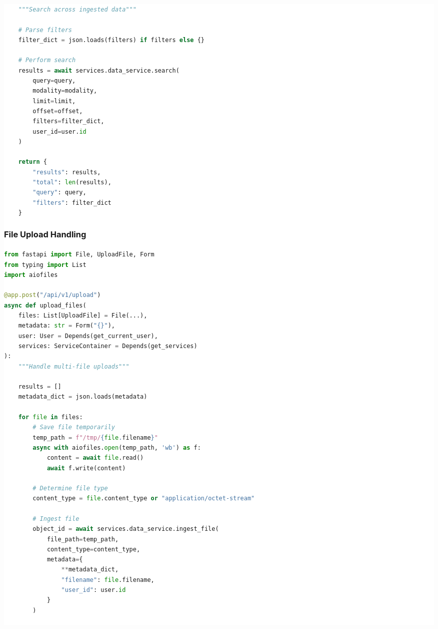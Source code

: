 ```python
    """Search across ingested data"""
    
    # Parse filters
    filter_dict = json.loads(filters) if filters else {}
    
    # Perform search
    results = await services.data_service.search(
        query=query,
        modality=modality,
        limit=limit,
        offset=offset,
        filters=filter_dict,
        user_id=user.id
    )
    
    return {
        "results": results,
        "total": len(results),
        "query": query,
        "filters": filter_dict
    }
```

### File Upload Handling

```python
from fastapi import File, UploadFile, Form
from typing import List
import aiofiles

@app.post("/api/v1/upload")
async def upload_files(
    files: List[UploadFile] = File(...),
    metadata: str = Form("{}"),
    user: User = Depends(get_current_user),
    services: ServiceContainer = Depends(get_services)
):
    """Handle multi-file uploads"""
    
    results = []
    metadata_dict = json.loads(metadata)
    
    for file in files:
        # Save file temporarily
        temp_path = f"/tmp/{file.filename}"
        async with aiofiles.open(temp_path, 'wb') as f:
            content = await file.read()
            await f.write(content)
            
        # Determine file type
        content_type = file.content_type or "application/octet-stream"
        
        # Ingest file
        object_id = await services.data_service.ingest_file(
            file_path=temp_path,
            content_type=content_type,
            metadata={
                **metadata_dict,
                "filename": file.filename,
                "user_id": user.id
            }
        )
        
```